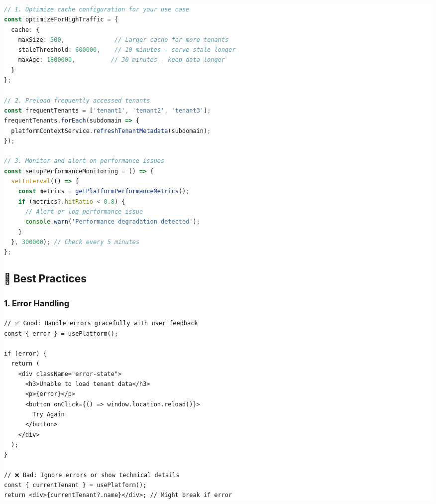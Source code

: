 ```typescript
// 1. Optimize cache configuration for your use case
const optimizeForHighTraffic = {
  cache: {
    maxSize: 500,              // Larger cache for more tenants
    staleThreshold: 600000,    // 10 minutes - serve stale longer
    maxAge: 1800000,          // 30 minutes - keep data longer
  }
};

// 2. Preload frequently accessed tenants
const frequentTenants = ['tenant1', 'tenant2', 'tenant3'];
frequentTenants.forEach(subdomain => {
  platformContextService.refreshTenantMetadata(subdomain);
});

// 3. Monitor and alert on performance issues
const setupPerformanceMonitoring = () => {
  setInterval(() => {
    const metrics = getPlatformPerformanceMetrics();
    if (metrics?.hitRatio < 0.8) {
      // Alert or log performance issue
      console.warn('Performance degradation detected');
    }
  }, 300000); // Check every 5 minutes
};
```

## 🎯 Best Practices

### **1. Error Handling**

```tsx
// ✅ Good: Handle errors gracefully with user feedback
const { error } = usePlatform();

if (error) {
  return (
    <div className="error-state">
      <h3>Unable to load tenant data</h3>
      <p>{error}</p>
      <button onClick={() => window.location.reload()}>
        Try Again
      </button>
    </div>
  );
}

// ❌ Bad: Ignore errors or show technical details
const { currentTenant } = usePlatform();
return <div>{currentTenant?.name}</div>; // Might break if error
```
